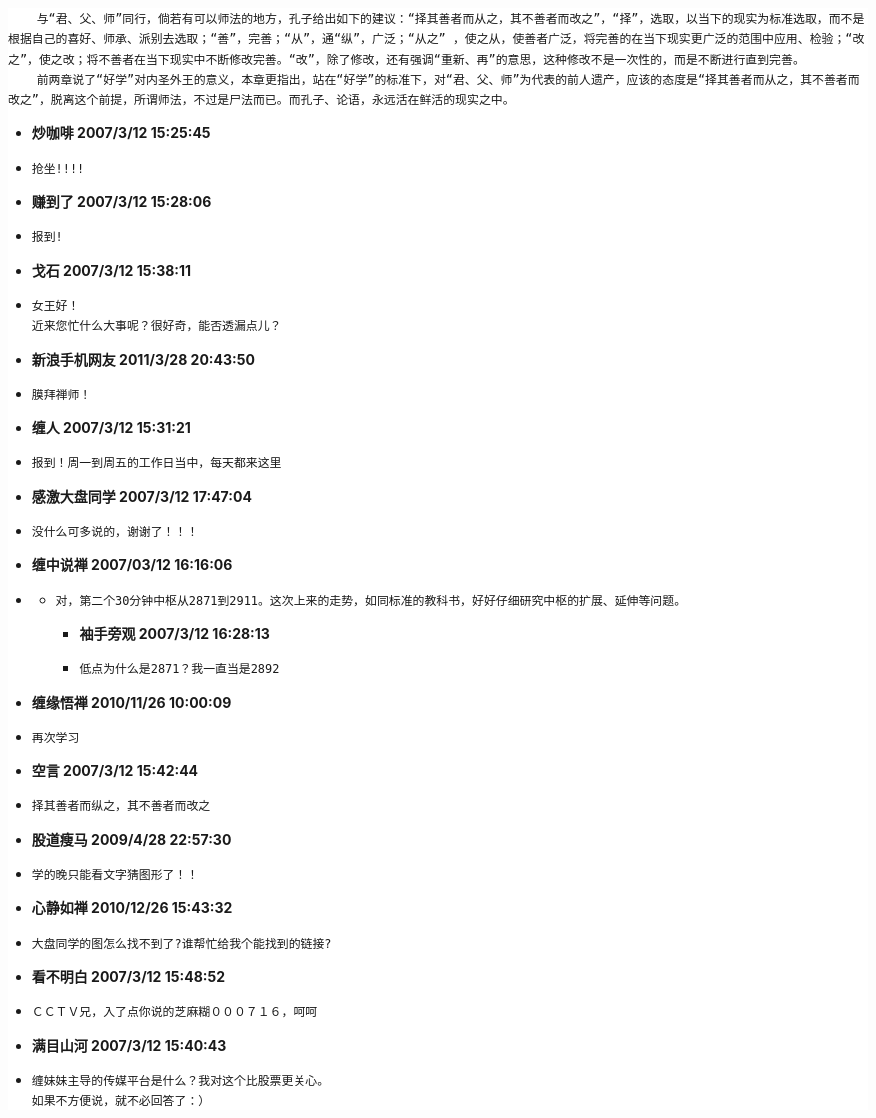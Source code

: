  ```
      与“君、父、师”同行，倘若有可以师法的地方，孔子给出如下的建议：“择其善者而从之，其不善者而改之”，“择”，选取，以当下的现实为标准选取，而不是根据自己的喜好、师承、派别去选取；“善”，完善；“从”，通“纵”，广泛；“从之” ，使之从，使善者广泛，将完善的在当下现实更广泛的范围中应用、检验；“改之”，使之改；将不善者在当下现实中不断修改完善。“改”，除了修改，还有强调“重新、再”的意思，这种修改不是一次性的，而是不断进行直到完善。
      前两章说了“好学”对内圣外王的意义，本章更指出，站在“好学”的标准下，对“君、父、师”为代表的前人遗产，应该的态度是“择其善者而从之，其不善者而改之”，脱离这个前提，所谓师法，不过是尸法而已。而孔子、论语，永远活在鲜活的现实之中。
  ```
- **炒咖啡 2007/3/12 15:25:45**
- ```
  抢坐!!!!
  ```
- **赚到了 2007/3/12 15:28:06**
- ```
  报到!
  ```
- **戈石 2007/3/12 15:38:11**
- ```
  女王好！
  近来您忙什么大事呢？很好奇，能否透漏点儿？
  ```
- **新浪手机网友 2011/3/28 20:43:50**
- ```
  膜拜禅师！
  ```
- **缠人 2007/3/12 15:31:21**
- ```
  报到！周一到周五的工作日当中，每天都来这里
  ```
- **感激大盘同学 2007/3/12 17:47:04**
- ```
  没什么可多说的，谢谢了！！！
  ```
- **缠中说禅  2007/03/12 16:16:06**
- ```

  ```
   - ```
     对，第二个30分钟中枢从2871到2911。这次上来的走势，如同标准的教科书，好好仔细研究中枢的扩展、延伸等问题。 
     ```
      - **袖手旁观 2007/3/12 16:28:13**
      - ```
        低点为什么是2871？我一直当是2892
        ```
- **缠缘悟禅 2010/11/26 10:00:09**
- ```
  再次学习
  ```
- **空言 2007/3/12 15:42:44**
- ```
  择其善者而纵之，其不善者而改之
  ```
- **股道瘦马 2009/4/28 22:57:30**
- ```
  学的晚只能看文字猜图形了！！
  ```
- **心静如禅 2010/12/26 15:43:32**
- ```
  大盘同学的图怎么找不到了?谁帮忙给我个能找到的链接?
  ```
- **看不明白 2007/3/12 15:48:52**
- ```
  ＣＣＴＶ兄，入了点你说的芝麻糊０００７１６，呵呵
  ```
- **满目山河 2007/3/12 15:40:43**
- ```
  缠妹妹主导的传媒平台是什么？我对这个比股票更关心。
  如果不方便说，就不必回答了：）